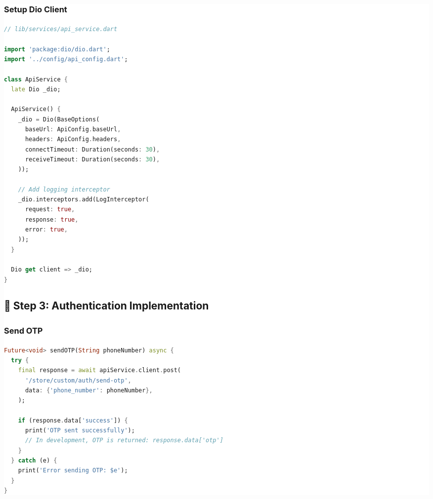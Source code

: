 ### Setup Dio Client

```dart
// lib/services/api_service.dart

import 'package:dio/dio.dart';
import '../config/api_config.dart';

class ApiService {
  late Dio _dio;
  
  ApiService() {
    _dio = Dio(BaseOptions(
      baseUrl: ApiConfig.baseUrl,
      headers: ApiConfig.headers,
      connectTimeout: Duration(seconds: 30),
      receiveTimeout: Duration(seconds: 30),
    ));
    
    // Add logging interceptor
    _dio.interceptors.add(LogInterceptor(
      request: true,
      response: true,
      error: true,
    ));
  }
  
  Dio get client => _dio;
}
```

## 🔐 Step 3: Authentication Implementation

### Send OTP

```dart
Future<void> sendOTP(String phoneNumber) async {
  try {
    final response = await apiService.client.post(
      '/store/custom/auth/send-otp',
      data: {'phone_number': phoneNumber},
    );
    
    if (response.data['success']) {
      print('OTP sent successfully');
      // In development, OTP is returned: response.data['otp']
    }
  } catch (e) {
    print('Error sending OTP: $e');
  }
}
```
